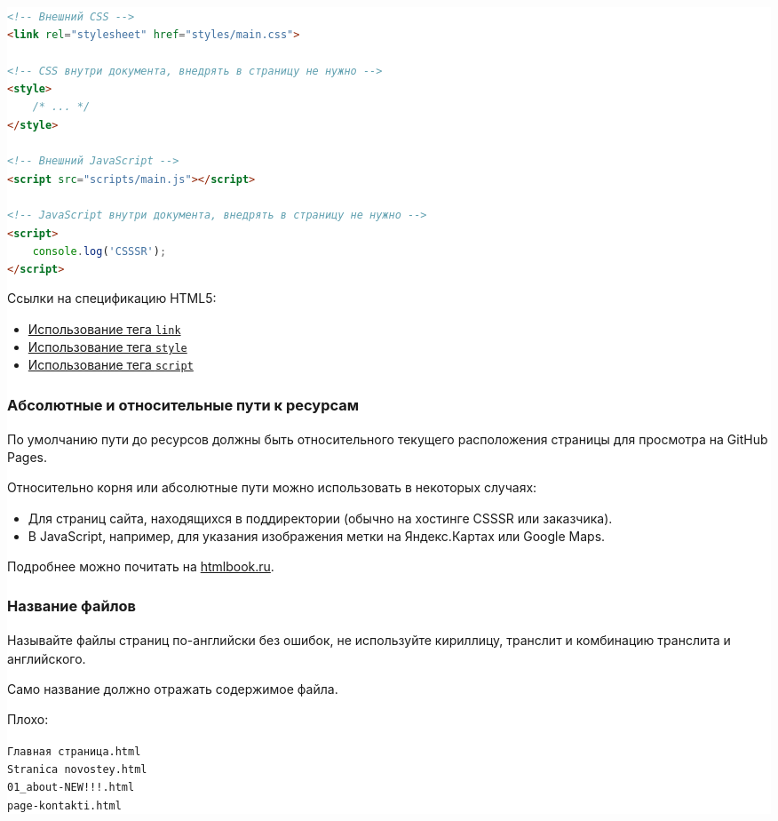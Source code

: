 
```html
<!-- Внешний CSS -->
<link rel="stylesheet" href="styles/main.css">

<!-- CSS внутри документа, внедрять в страницу не нужно -->
<style>
	/* ... */
</style>

<!-- Внешний JavaScript -->
<script src="scripts/main.js"></script>

<!-- JavaScript внутри документа, внедрять в страницу не нужно -->
<script>
	console.log('CSSSR');
</script>
```

Ссылки на спецификацию HTML5:
* [Использование тега `link`](http://www.w3.org/TR/2011/WD-html5-20110525/semantics.html#the-link-element)
* [Использование тега `style`](http://www.w3.org/TR/2011/WD-html5-20110525/semantics.html#the-style-element)
* [Использование тега `script`](http://www.w3.org/TR/2011/WD-html5-20110525/scripting-1.html#the-script-element)



### Абсолютные и относительные пути к ресурсам

По умолчанию пути до ресурсов должны быть относительного текущего расположения страницы для просмотра на GitHub Pages.

Относительно корня или абсолютные пути можно использовать в некоторых случаях:
- Для страниц сайта, находящихся в поддиректории (обычно на хостинге CSSSR или заказчика).
- В JavaScript, например, для указания изображения метки на Яндекс.Картах или Google Maps.

Подробнее можно почитать на [htmlbook.ru](http://htmlbook.ru/samhtml/ssylki/absolyutnye-i-otnositelnye-ssylki).


### Название файлов

Называйте файлы страниц по-английски без ошибок, не используйте кириллицу, транслит и комбинацию транслита и английского.

Само название должно отражать содержимое файла.

Плохо:
```
Главная страница.html
Stranica novostey.html
01_about-NEW!!!.html
page-kontakti.html
```
